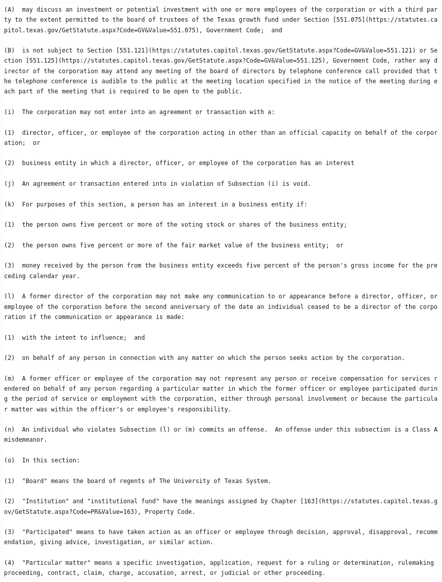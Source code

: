     (A)  may discuss an investment or potential investment with one or more employees of the corporation or with a third party to the extent permitted to the board of trustees of the Texas growth fund under Section [551.075](https://statutes.capitol.texas.gov/GetStatute.aspx?Code=GV&Value=551.075), Government Code;  and
    
    (B)  is not subject to Section [551.121](https://statutes.capitol.texas.gov/GetStatute.aspx?Code=GV&Value=551.121) or Section [551.125](https://statutes.capitol.texas.gov/GetStatute.aspx?Code=GV&Value=551.125), Government Code, rather any director of the corporation may attend any meeting of the board of directors by telephone conference call provided that the telephone conference is audible to the public at the meeting location specified in the notice of the meeting during each part of the meeting that is required to be open to the public.
    
    (i)  The corporation may not enter into an agreement or transaction with a:
    
    (1)  director, officer, or employee of the corporation acting in other than an official capacity on behalf of the corporation;  or
    
    (2)  business entity in which a director, officer, or employee of the corporation has an interest
    
    (j)  An agreement or transaction entered into in violation of Subsection (i) is void.
    
    (k)  For purposes of this section, a person has an interest in a business entity if:
    
    (1)  the person owns five percent or more of the voting stock or shares of the business entity;
    
    (2)  the person owns five percent or more of the fair market value of the business entity;  or
    
    (3)  money received by the person from the business entity exceeds five percent of the person's gross income for the preceding calendar year.
    
    (l)  A former director of the corporation may not make any communication to or appearance before a director, officer, or employee of the corporation before the second anniversary of the date an individual ceased to be a director of the corporation if the communication or appearance is made:
    
    (1)  with the intent to influence;  and
    
    (2)  on behalf of any person in connection with any matter on which the person seeks action by the corporation.
    
    (m)  A former officer or employee of the corporation may not represent any person or receive compensation for services rendered on behalf of any person regarding a particular matter in which the former officer or employee participated during the period of service or employment with the corporation, either through personal involvement or because the particular matter was within the officer's or employee's responsibility.
    
    (n)  An individual who violates Subsection (l) or (m) commits an offense.  An offense under this subsection is a Class A misdemeanor.
    
    (o)  In this section:
    
    (1)  "Board" means the board of regents of The University of Texas System.
    
    (2)  "Institution" and "institutional fund" have the meanings assigned by Chapter [163](https://statutes.capitol.texas.gov/GetStatute.aspx?Code=PR&Value=163), Property Code.
    
    (3)  "Participated" means to have taken action as an officer or employee through decision, approval, disapproval, recommendation, giving advice, investigation, or similar action.
    
    (4)  "Particular matter" means a specific investigation, application, request for a ruling or determination, rulemaking proceeding, contract, claim, charge, accusation, arrest, or judicial or other proceeding.
    
